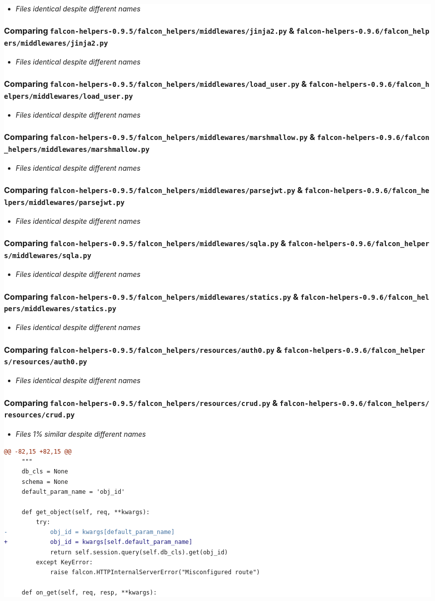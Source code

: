  * *Files identical despite different names*

### Comparing `falcon-helpers-0.9.5/falcon_helpers/middlewares/jinja2.py` & `falcon-helpers-0.9.6/falcon_helpers/middlewares/jinja2.py`

 * *Files identical despite different names*

### Comparing `falcon-helpers-0.9.5/falcon_helpers/middlewares/load_user.py` & `falcon-helpers-0.9.6/falcon_helpers/middlewares/load_user.py`

 * *Files identical despite different names*

### Comparing `falcon-helpers-0.9.5/falcon_helpers/middlewares/marshmallow.py` & `falcon-helpers-0.9.6/falcon_helpers/middlewares/marshmallow.py`

 * *Files identical despite different names*

### Comparing `falcon-helpers-0.9.5/falcon_helpers/middlewares/parsejwt.py` & `falcon-helpers-0.9.6/falcon_helpers/middlewares/parsejwt.py`

 * *Files identical despite different names*

### Comparing `falcon-helpers-0.9.5/falcon_helpers/middlewares/sqla.py` & `falcon-helpers-0.9.6/falcon_helpers/middlewares/sqla.py`

 * *Files identical despite different names*

### Comparing `falcon-helpers-0.9.5/falcon_helpers/middlewares/statics.py` & `falcon-helpers-0.9.6/falcon_helpers/middlewares/statics.py`

 * *Files identical despite different names*

### Comparing `falcon-helpers-0.9.5/falcon_helpers/resources/auth0.py` & `falcon-helpers-0.9.6/falcon_helpers/resources/auth0.py`

 * *Files identical despite different names*

### Comparing `falcon-helpers-0.9.5/falcon_helpers/resources/crud.py` & `falcon-helpers-0.9.6/falcon_helpers/resources/crud.py`

 * *Files 1% similar despite different names*

```diff
@@ -82,15 +82,15 @@
     """
     db_cls = None
     schema = None
     default_param_name = 'obj_id'
 
     def get_object(self, req, **kwargs):
         try:
-            obj_id = kwargs[default_param_name]
+            obj_id = kwargs[self.default_param_name]
             return self.session.query(self.db_cls).get(obj_id)
         except KeyError:
             raise falcon.HTTPInternalServerError("Misconfigured route")
 
     def on_get(self, req, resp, **kwargs):
```
